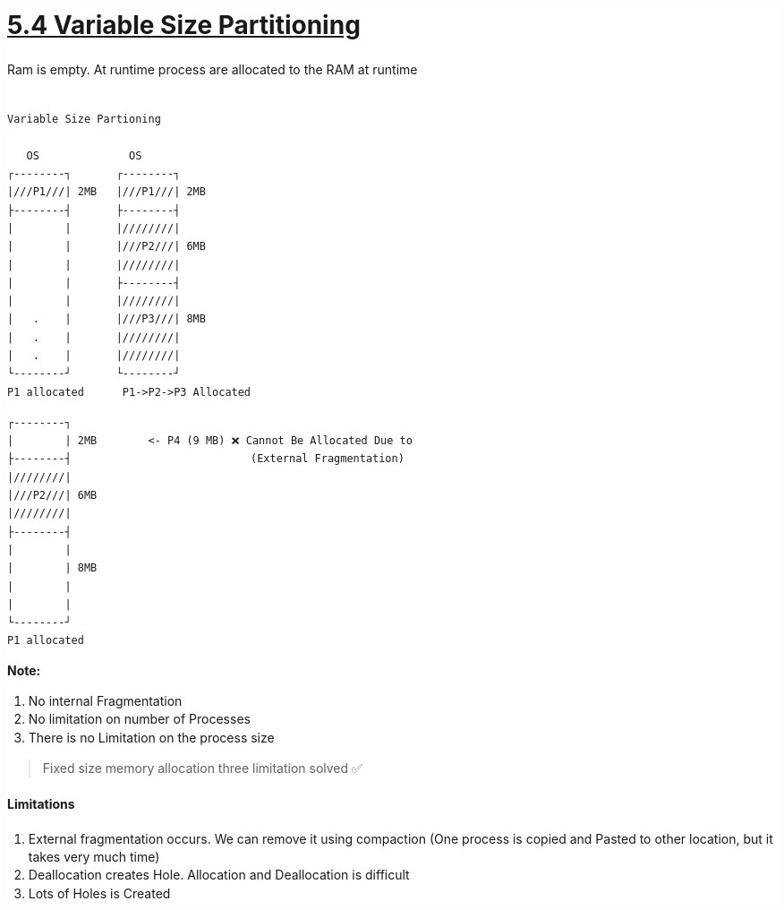 # [5.4 Variable Size Partitioning](https://www.youtube.com/watch?v=JdPmsrYqRDY&ab_channel=GateSmashers)

Ram is empty. At runtime process are allocated to the RAM at runtime

```

Variable Size Partioning

   OS              OS
┌--------┐       ┌--------┐     
|///P1///| 2MB   |///P1///| 2MB      
├--------┤       ├--------┤   
|        |       |////////|
|        |       |///P2///| 6MB
|        |       |////////|
|        |       ├--------┤ 
|        |       |////////|   
|   .    |       |///P3///| 8MB
|   .    |       |////////| 
|   .    |       |////////|
└--------┘       └--------┘
P1 allocated      P1->P2->P3 Allocated
```

```
┌--------┐     
|        | 2MB        <- P4 (9 MB) ❌ Cannot Be Allocated Due to
├--------┤                            (External Fragmentation)
|////////|            
|///P2///| 6MB                        
|////////|
├--------┤ 
|        |   
|        | 8MB
|        | 
|        |
└--------┘
P1 allocated   
```

**Note:**
1) No internal Fragmentation
2) No limitation on number of Processes
3) There is no Limitation on the process size
> Fixed size memory allocation three limitation solved ✅

#### Limitations
1) External fragmentation occurs. We can remove it using compaction (One process is copied and Pasted to other location, but it takes very much time)
2) Deallocation creates Hole. Allocation and Deallocation is difficult
3) Lots of Holes is Created

